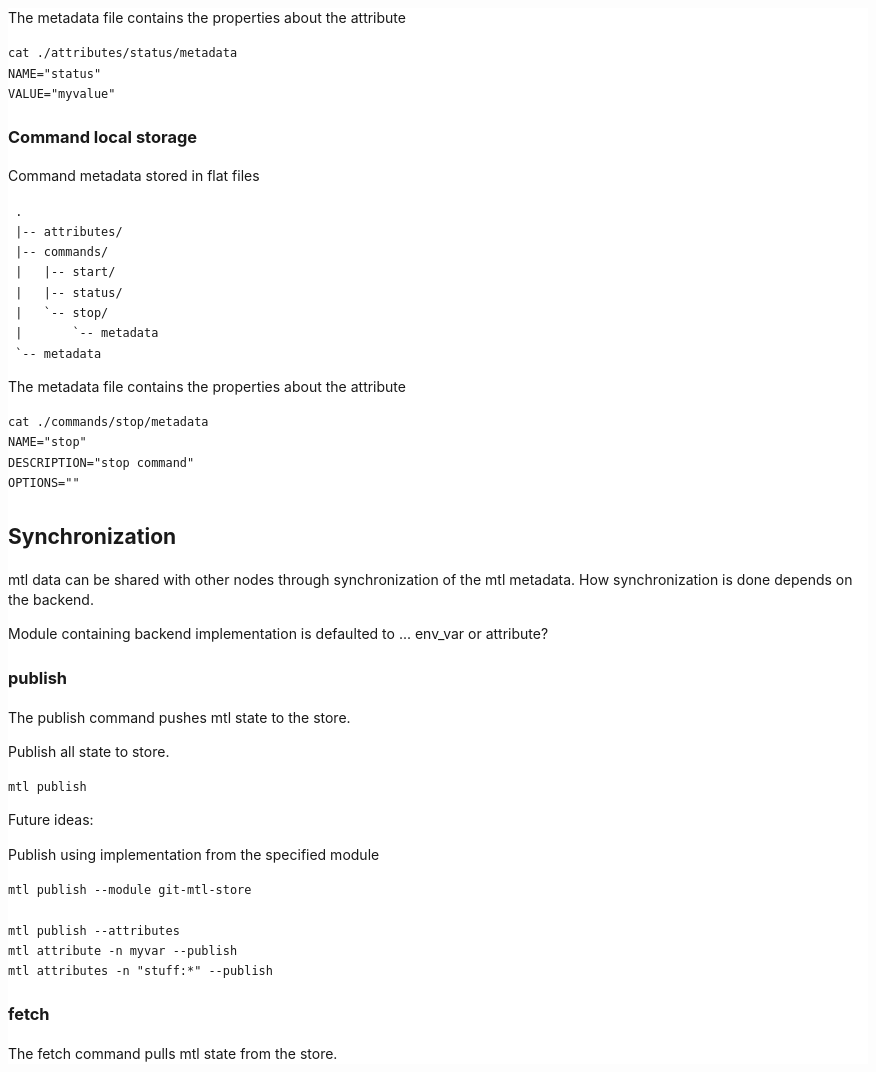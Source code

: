 The metadata file contains the properties about the attribute

    cat ./attributes/status/metadata
    NAME="status"
    VALUE="myvalue"


### Command local storage

Command metadata stored in flat files

	 .
	 |-- attributes/
	 |-- commands/
	 |   |-- start/
	 |   |-- status/
	 |   `-- stop/
	 |       `-- metadata
	 `-- metadata

The metadata file contains the properties about the attribute

    cat ./commands/stop/metadata
    NAME="stop"
    DESCRIPTION="stop command"
    OPTIONS=""

## Synchronization

mtl data can be shared with other nodes through synchronization 
of the mtl metadata. How synchronization is done depends on the backend.

Module containing backend implementation is defaulted
to ... env_var or attribute?

### publish

The publish command pushes mtl state to the store. 

Publish all state to store.

    mtl publish

Future ideas:

Publish using implementation from the specified module

	mtl publish --module git-mtl-store
	
    mtl publish --attributes
    mtl attribute -n myvar --publish
    mtl attributes -n "stuff:*" --publish

### fetch

The fetch command pulls mtl state from the store. 
